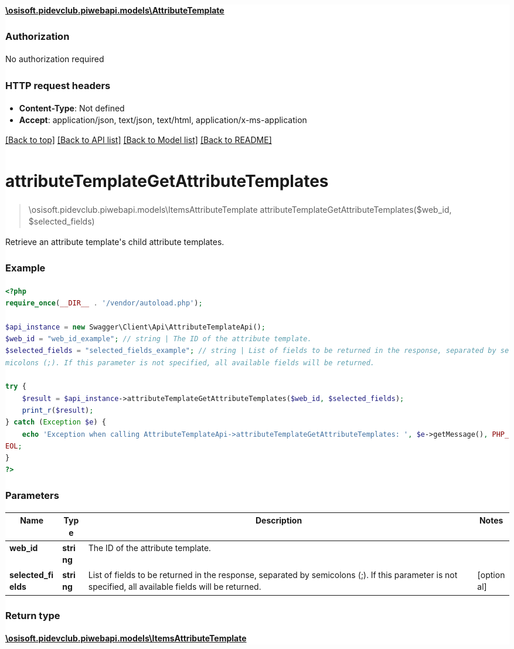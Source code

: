 [**\osisoft.pidevclub.piwebapi.models\AttributeTemplate**](../Model/AttributeTemplate.md)

### Authorization

No authorization required

### HTTP request headers

 - **Content-Type**: Not defined
 - **Accept**: application/json, text/json, text/html, application/x-ms-application

[[Back to top]](#) [[Back to API list]](../../README.md#documentation-for-api-endpoints) [[Back to Model list]](../../README.md#documentation-for-models) [[Back to README]](../../README.md)

# **attributeTemplateGetAttributeTemplates**
> \osisoft.pidevclub.piwebapi.models\ItemsAttributeTemplate attributeTemplateGetAttributeTemplates($web_id, $selected_fields)

Retrieve an attribute template's child attribute templates.

### Example
```php
<?php
require_once(__DIR__ . '/vendor/autoload.php');

$api_instance = new Swagger\Client\Api\AttributeTemplateApi();
$web_id = "web_id_example"; // string | The ID of the attribute template.
$selected_fields = "selected_fields_example"; // string | List of fields to be returned in the response, separated by semicolons (;). If this parameter is not specified, all available fields will be returned.

try {
    $result = $api_instance->attributeTemplateGetAttributeTemplates($web_id, $selected_fields);
    print_r($result);
} catch (Exception $e) {
    echo 'Exception when calling AttributeTemplateApi->attributeTemplateGetAttributeTemplates: ', $e->getMessage(), PHP_EOL;
}
?>
```

### Parameters

Name | Type | Description  | Notes
------------- | ------------- | ------------- | -------------
 **web_id** | **string**| The ID of the attribute template. |
 **selected_fields** | **string**| List of fields to be returned in the response, separated by semicolons (;). If this parameter is not specified, all available fields will be returned. | [optional]

### Return type

[**\osisoft.pidevclub.piwebapi.models\ItemsAttributeTemplate**](../Model/ItemsAttributeTemplate.md)
